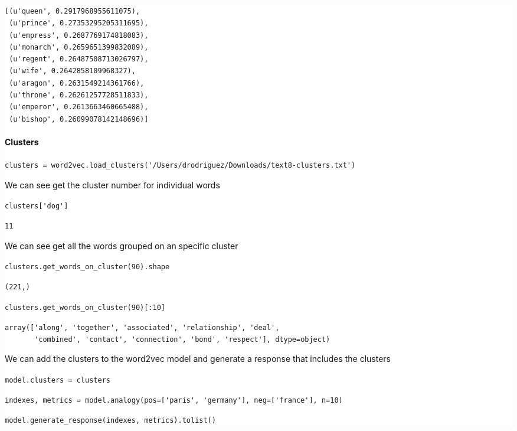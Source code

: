 ```text
[(u'queen', 0.2917968955611075),
 (u'prince', 0.27353295205311695),
 (u'empress', 0.2687769174818083),
 (u'monarch', 0.2659651399832089),
 (u'regent', 0.26487508713026797),
 (u'wife', 0.2642858109968327),
 (u'aragon', 0.2631549214361766),
 (u'throne', 0.26261257728511833),
 (u'emperor', 0.2613663460665488),
 (u'bishop', 0.26099078142148696)]
```

#### Clusters

```text
clusters = word2vec.load_clusters('/Users/drodriguez/Downloads/text8-clusters.txt')
```

We can see get the cluster number for individual words

```text
clusters['dog']
```

```text
11
```

We can see get all the words grouped on an specific cluster

```text
clusters.get_words_on_cluster(90).shape
```

```text
(221,)
```

```text
clusters.get_words_on_cluster(90)[:10]
```

```text
array(['along', 'together', 'associated', 'relationship', 'deal',
       'combined', 'contact', 'connection', 'bond', 'respect'], dtype=object)
```

We can add the clusters to the word2vec model and generate a response that includes the clusters

```text
model.clusters = clusters
```

```text
indexes, metrics = model.analogy(pos=['paris', 'germany'], neg=['france'], n=10)
```

```text
model.generate_response(indexes, metrics).tolist()
```

